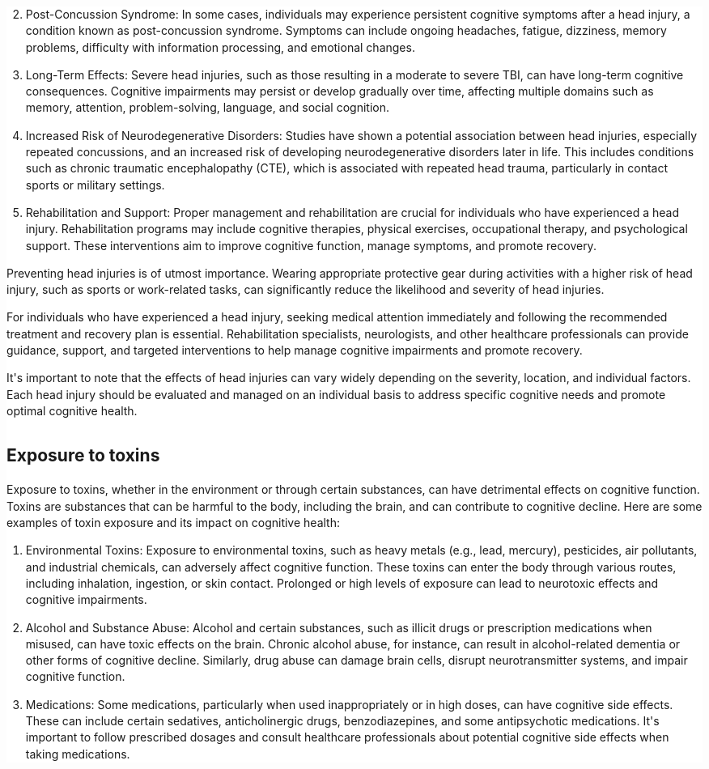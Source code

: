 2. Post-Concussion Syndrome: In some cases, individuals may experience persistent cognitive symptoms after a head injury, a condition known as post-concussion syndrome. Symptoms can include ongoing headaches, fatigue, dizziness, memory problems, difficulty with information processing, and emotional changes.

3. Long-Term Effects: Severe head injuries, such as those resulting in a moderate to severe TBI, can have long-term cognitive consequences. Cognitive impairments may persist or develop gradually over time, affecting multiple domains such as memory, attention, problem-solving, language, and social cognition.

4. Increased Risk of Neurodegenerative Disorders: Studies have shown a potential association between head injuries, especially repeated concussions, and an increased risk of developing neurodegenerative disorders later in life. This includes conditions such as chronic traumatic encephalopathy (CTE), which is associated with repeated head trauma, particularly in contact sports or military settings.

5. Rehabilitation and Support: Proper management and rehabilitation are crucial for individuals who have experienced a head injury. Rehabilitation programs may include cognitive therapies, physical exercises, occupational therapy, and psychological support. These interventions aim to improve cognitive function, manage symptoms, and promote recovery.

Preventing head injuries is of utmost importance. Wearing appropriate protective gear during activities with a higher risk of head injury, such as sports or work-related tasks, can significantly reduce the likelihood and severity of head injuries.

For individuals who have experienced a head injury, seeking medical attention immediately and following the recommended treatment and recovery plan is essential. Rehabilitation specialists, neurologists, and other healthcare professionals can provide guidance, support, and targeted interventions to help manage cognitive impairments and promote recovery.

It's important to note that the effects of head injuries can vary widely depending on the severity, location, and individual factors. Each head injury should be evaluated and managed on an individual basis to address specific cognitive needs and promote optimal cognitive health.

## Exposure to toxins


Exposure to toxins, whether in the environment or through certain substances, can have detrimental effects on cognitive function. Toxins are substances that can be harmful to the body, including the brain, and can contribute to cognitive decline. Here are some examples of toxin exposure and its impact on cognitive health:

1. Environmental Toxins: Exposure to environmental toxins, such as heavy metals (e.g., lead, mercury), pesticides, air pollutants, and industrial chemicals, can adversely affect cognitive function. These toxins can enter the body through various routes, including inhalation, ingestion, or skin contact. Prolonged or high levels of exposure can lead to neurotoxic effects and cognitive impairments.

2. Alcohol and Substance Abuse: Alcohol and certain substances, such as illicit drugs or prescription medications when misused, can have toxic effects on the brain. Chronic alcohol abuse, for instance, can result in alcohol-related dementia or other forms of cognitive decline. Similarly, drug abuse can damage brain cells, disrupt neurotransmitter systems, and impair cognitive function.

3. Medications: Some medications, particularly when used inappropriately or in high doses, can have cognitive side effects. These can include certain sedatives, anticholinergic drugs, benzodiazepines, and some antipsychotic medications. It's important to follow prescribed dosages and consult healthcare professionals about potential cognitive side effects when taking medications.

